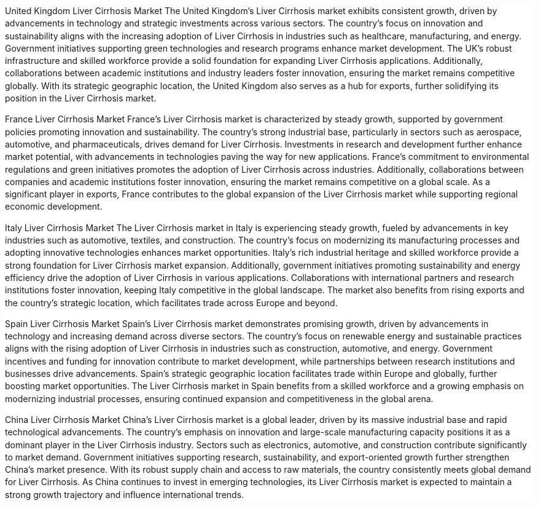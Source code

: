 United Kingdom Liver Cirrhosis Market
The United Kingdom’s Liver Cirrhosis market exhibits consistent growth, driven by advancements in technology and strategic investments across various sectors. The country’s focus on innovation and sustainability aligns with the increasing adoption of Liver Cirrhosis in industries such as healthcare, manufacturing, and energy. Government initiatives supporting green technologies and research programs enhance market development. The UK’s robust infrastructure and skilled workforce provide a solid foundation for expanding Liver Cirrhosis applications. Additionally, collaborations between academic institutions and industry leaders foster innovation, ensuring the market remains competitive globally. With its strategic geographic location, the United Kingdom also serves as a hub for exports, further solidifying its position in the Liver Cirrhosis market.

France Liver Cirrhosis Market
France’s Liver Cirrhosis market is characterized by steady growth, supported by government policies promoting innovation and sustainability. The country’s strong industrial base, particularly in sectors such as aerospace, automotive, and pharmaceuticals, drives demand for Liver Cirrhosis. Investments in research and development further enhance market potential, with advancements in technologies paving the way for new applications. France’s commitment to environmental regulations and green initiatives promotes the adoption of Liver Cirrhosis across industries. Additionally, collaborations between companies and academic institutions foster innovation, ensuring the market remains competitive on a global scale. As a significant player in exports, France contributes to the global expansion of the Liver Cirrhosis market while supporting regional economic development.

Italy Liver Cirrhosis Market
The Liver Cirrhosis market in Italy is experiencing steady growth, fueled by advancements in key industries such as automotive, textiles, and construction. The country’s focus on modernizing its manufacturing processes and adopting innovative technologies enhances market opportunities. Italy’s rich industrial heritage and skilled workforce provide a strong foundation for Liver Cirrhosis market expansion. Additionally, government initiatives promoting sustainability and energy efficiency drive the adoption of Liver Cirrhosis in various applications. Collaborations with international partners and research institutions foster innovation, keeping Italy competitive in the global landscape. The market also benefits from rising exports and the country’s strategic location, which facilitates trade across Europe and beyond.

Spain Liver Cirrhosis Market
Spain’s Liver Cirrhosis market demonstrates promising growth, driven by advancements in technology and increasing demand across diverse sectors. The country’s focus on renewable energy and sustainable practices aligns with the rising adoption of Liver Cirrhosis in industries such as construction, automotive, and energy. Government incentives and funding for innovation contribute to market development, while partnerships between research institutions and businesses drive advancements. Spain’s strategic geographic location facilitates trade within Europe and globally, further boosting market opportunities. The Liver Cirrhosis market in Spain benefits from a skilled workforce and a growing emphasis on modernizing industrial processes, ensuring continued expansion and competitiveness in the global arena.

China Liver Cirrhosis Market
China’s Liver Cirrhosis market is a global leader, driven by its massive industrial base and rapid technological advancements. The country’s emphasis on innovation and large-scale manufacturing capacity positions it as a dominant player in the Liver Cirrhosis industry. Sectors such as electronics, automotive, and construction contribute significantly to market demand. Government initiatives supporting research, sustainability, and export-oriented growth further strengthen China’s market presence. With its robust supply chain and access to raw materials, the country consistently meets global demand for Liver Cirrhosis. As China continues to invest in emerging technologies, its Liver Cirrhosis market is expected to maintain a strong growth trajectory and influence international trends.
